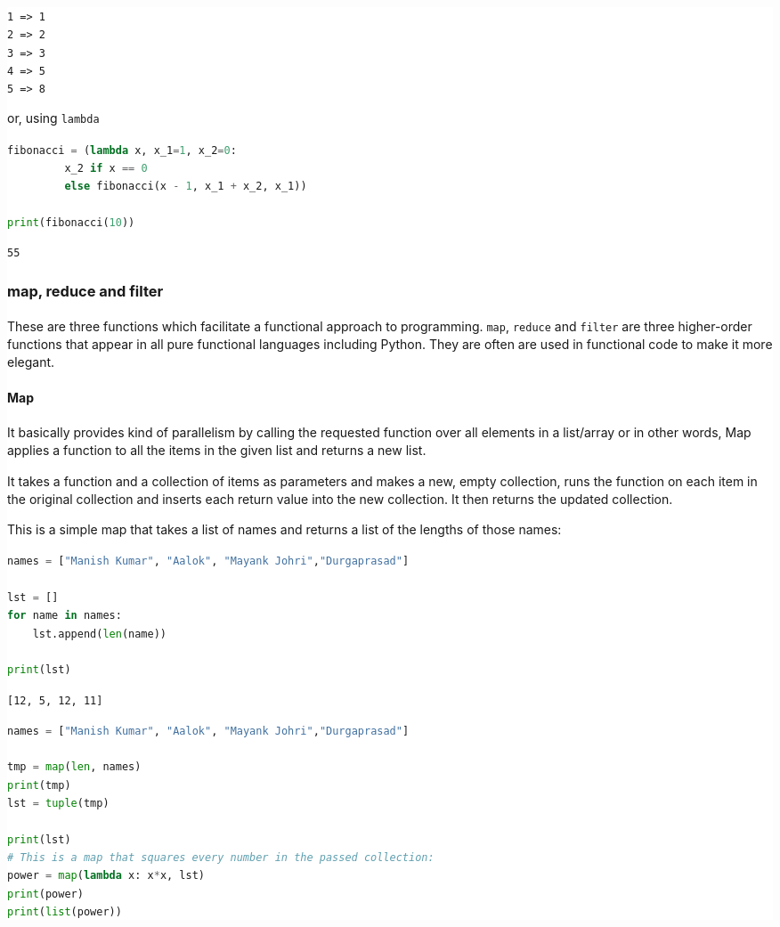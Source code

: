     1 => 1
    2 => 2
    3 => 3
    4 => 5
    5 => 8


or, using `lambda`


```python
fibonacci = (lambda x, x_1=1, x_2=0:
         x_2 if x == 0
         else fibonacci(x - 1, x_1 + x_2, x_1))

print(fibonacci(10))
```

    55


### map, reduce and filter

These are three functions which facilitate a functional approach to programming. `map`, `reduce` and `filter` are three higher-order functions that appear in all pure functional languages including Python. They are often are used in functional code to make it more elegant.

#### Map


It basically provides kind of parallelism by calling the requested function over all elements in a list/array or in other words, 
Map applies a function to all the items in the given list and returns a new list.

It takes a function and a collection of items as parameters and makes a new, empty collection, runs the function on each item in the original collection and inserts each return value into the new collection. It then returns the updated collection.

This is a simple map that takes a list of names and returns a list of the lengths of those names:


```python
names = ["Manish Kumar", "Aalok", "Mayank Johri","Durgaprasad"]

lst = []
for name in names:
    lst.append(len(name))
    
print(lst)
```

    [12, 5, 12, 11]



```python
names = ["Manish Kumar", "Aalok", "Mayank Johri","Durgaprasad"]

tmp = map(len, names)
print(tmp)
lst = tuple(tmp)

print(lst)
# This is a map that squares every number in the passed collection:
power = map(lambda x: x*x, lst)
print(power)
print(list(power))
```
